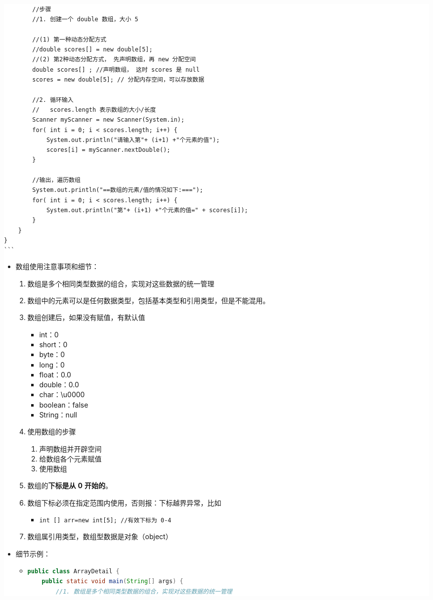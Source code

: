     		//步骤
    		//1. 创建一个 double 数组，大小 5
    		
    		//(1) 第一种动态分配方式
    		//double scores[] = new double[5];
    		//(2) 第2种动态分配方式， 先声明数组，再 new 分配空间
    		double scores[] ; //声明数组， 这时 scores 是 null
    		scores = new double[5]; // 分配内存空间，可以存放数据
    
    		//2. 循环输入
    		//   scores.length 表示数组的大小/长度
    		Scanner myScanner = new Scanner(System.in);
    		for( int i = 0; i < scores.length; i++) {
    			System.out.println("请输入第"+ (i+1) +"个元素的值");
    			scores[i] = myScanner.nextDouble();
    		}
    
    		//输出，遍历数组
    		System.out.println("==数组的元素/值的情况如下:===");
    		for( int i = 0; i < scores.length; i++) {
    			System.out.println("第"+ (i+1) +"个元素的值=" + scores[i]);
    		}
    	}
    }
    ```

- 数组使用注意事项和细节：

  1) 数组是多个相同类型数据的组合，实现对这些数据的统一管理
  2) 数组中的元素可以是任何数据类型，包括基本类型和引用类型，但是不能混用。
  3) 数组创建后，如果没有赋值，有默认值
     - int：0
     - short：0
     - byte：0
     - long：0
     - float：0.0
     - double：0.0
     - char：\u0000
     - boolean：false
     - String：null

  4) 使用数组的步骤
     1) 声明数组并开辟空间
     2) 给数组各个元素赋值
     3) 使用数组
  5) 数组的**下标是从** **0** **开始的**。
  6) 数组下标必须在指定范围内使用，否则报：下标越界异常，比如
     - `int [] arr=new int[5]; //有效下标为 0-4`

  7) 数组属引用类型，数组型数据是对象（object）

- 细节示例：

  - ```java
    public class ArrayDetail { 
    	public static void main(String[] args) {
    		//1. 数组是多个相同类型数据的组合，实现对这些数据的统一管理
    